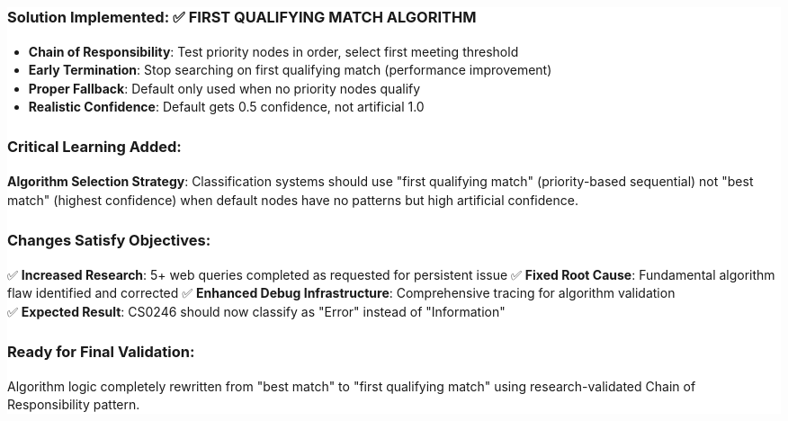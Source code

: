 ### Solution Implemented: ✅ FIRST QUALIFYING MATCH ALGORITHM
- **Chain of Responsibility**: Test priority nodes in order, select first meeting threshold
- **Early Termination**: Stop searching on first qualifying match (performance improvement)
- **Proper Fallback**: Default only used when no priority nodes qualify
- **Realistic Confidence**: Default gets 0.5 confidence, not artificial 1.0

### Critical Learning Added:
**Algorithm Selection Strategy**: Classification systems should use "first qualifying match" (priority-based sequential) not "best match" (highest confidence) when default nodes have no patterns but high artificial confidence.

### Changes Satisfy Objectives:
✅ **Increased Research**: 5+ web queries completed as requested for persistent issue
✅ **Fixed Root Cause**: Fundamental algorithm flaw identified and corrected
✅ **Enhanced Debug Infrastructure**: Comprehensive tracing for algorithm validation  
✅ **Expected Result**: CS0246 should now classify as "Error" instead of "Information"

### Ready for Final Validation:
Algorithm logic completely rewritten from "best match" to "first qualifying match" using research-validated Chain of Responsibility pattern.